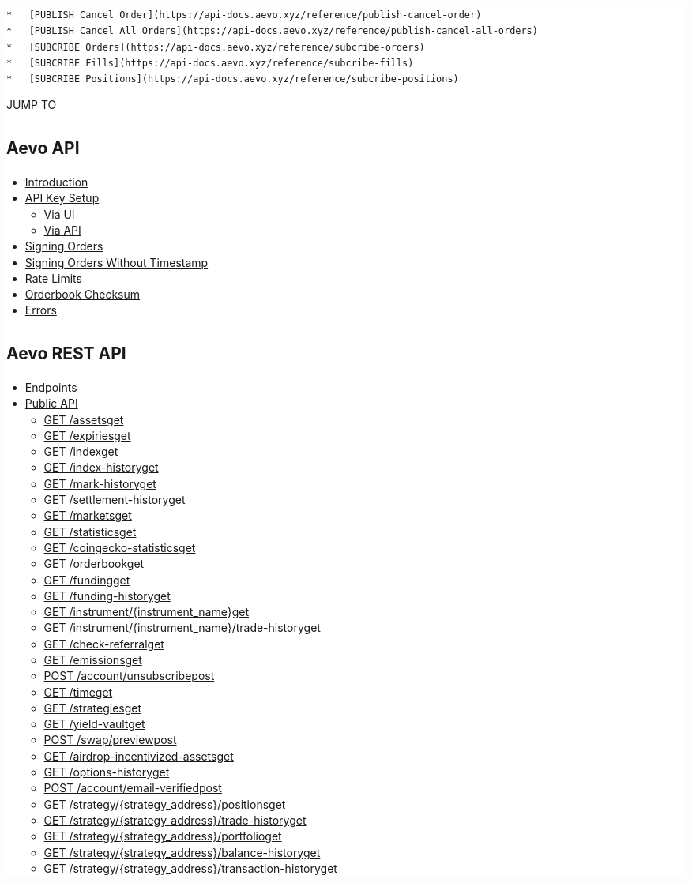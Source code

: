     *   [PUBLISH Cancel Order](https://api-docs.aevo.xyz/reference/publish-cancel-order)
    *   [PUBLISH Cancel All Orders](https://api-docs.aevo.xyz/reference/publish-cancel-all-orders)
    *   [SUBCRIBE Orders](https://api-docs.aevo.xyz/reference/subcribe-orders)
    *   [SUBCRIBE Fills](https://api-docs.aevo.xyz/reference/subcribe-fills)
    *   [SUBCRIBE Positions](https://api-docs.aevo.xyz/reference/subcribe-positions)

JUMP TO

Aevo API
--------

*   [Introduction](https://api-docs.aevo.xyz/reference/overview)
*   [API Key Setup](https://api-docs.aevo.xyz/reference/api-key-setup-via-ui)
    *   [Via UI](https://api-docs.aevo.xyz/reference/api-key-setup-via-ui)
    *   [Via API](https://api-docs.aevo.xyz/reference/api-key-setup-api)
*   [Signing Orders](https://api-docs.aevo.xyz/reference/signing-orders)
*   [Signing Orders Without Timestamp](https://api-docs.aevo.xyz/reference/signing-orders-copy)
*   [Rate Limits](https://api-docs.aevo.xyz/reference/rate-limits-1)
*   [Orderbook Checksum](https://api-docs.aevo.xyz/reference/orderbook-checksum)
*   [Errors](https://api-docs.aevo.xyz/reference/errors)

Aevo REST API
-------------

*   [Endpoints](https://api-docs.aevo.xyz/reference/urls)
*   [Public API](https://api-docs.aevo.xyz/reference/getassets)
    *   [GET /assetsget](https://api-docs.aevo.xyz/reference/getassets)
    *   [GET /expiriesget](https://api-docs.aevo.xyz/reference/getexpiries)
    *   [GET /indexget](https://api-docs.aevo.xyz/reference/getindex)
    *   [GET /index-historyget](https://api-docs.aevo.xyz/reference/getindexhistory)
    *   [GET /mark-historyget](https://api-docs.aevo.xyz/reference/getmarkhistory)
    *   [GET /settlement-historyget](https://api-docs.aevo.xyz/reference/getsettlementhistory)
    *   [GET /marketsget](https://api-docs.aevo.xyz/reference/getmarkets)
    *   [GET /statisticsget](https://api-docs.aevo.xyz/reference/getstatistics)
    *   [GET /coingecko-statisticsget](https://api-docs.aevo.xyz/reference/getcoingeckostatistics)
    *   [GET /orderbookget](https://api-docs.aevo.xyz/reference/getorderbook)
    *   [GET /fundingget](https://api-docs.aevo.xyz/reference/getfunding)
    *   [GET /funding-historyget](https://api-docs.aevo.xyz/reference/getfundinghistory)
    *   [GET /instrument/{instrument\_name}get](https://api-docs.aevo.xyz/reference/getinstrumentinstrumentname)
    *   [GET /instrument/{instrument\_name}/trade-historyget](https://api-docs.aevo.xyz/reference/getinstrumentinstrumentnametradehistory)
    *   [GET /check-referralget](https://api-docs.aevo.xyz/reference/getcheckreferral)
    *   [GET /emissionsget](https://api-docs.aevo.xyz/reference/getemissions)
    *   [POST /account/unsubscribepost](https://api-docs.aevo.xyz/reference/postaccountunsubscribe)
    *   [GET /timeget](https://api-docs.aevo.xyz/reference/gettime)
    *   [GET /strategiesget](https://api-docs.aevo.xyz/reference/getstrategies)
    *   [GET /yield-vaultget](https://api-docs.aevo.xyz/reference/getyieldvault)
    *   [POST /swap/previewpost](https://api-docs.aevo.xyz/reference/postswappreview)
    *   [GET /airdrop-incentivized-assetsget](https://api-docs.aevo.xyz/reference/getairdropincentivizedassets)
    *   [GET /options-historyget](https://api-docs.aevo.xyz/reference/getoptionshistory)
    *   [POST /account/email-verifiedpost](https://api-docs.aevo.xyz/reference/postaccountemailverified)
    *   [GET /strategy/{strategy\_address}/positionsget](https://api-docs.aevo.xyz/reference/getstrategystrategyaddresspositions)
    *   [GET /strategy/{strategy\_address}/trade-historyget](https://api-docs.aevo.xyz/reference/getstrategystrategyaddresstradehistory)
    *   [GET /strategy/{strategy\_address}/portfolioget](https://api-docs.aevo.xyz/reference/getstrategystrategyaddressportfolio)
    *   [GET /strategy/{strategy\_address}/balance-historyget](https://api-docs.aevo.xyz/reference/getstrategystrategyaddressbalancehistory)
    *   [GET /strategy/{strategy\_address}/transaction-historyget](https://api-docs.aevo.xyz/reference/getstrategystrategyaddresstransactionhistory)